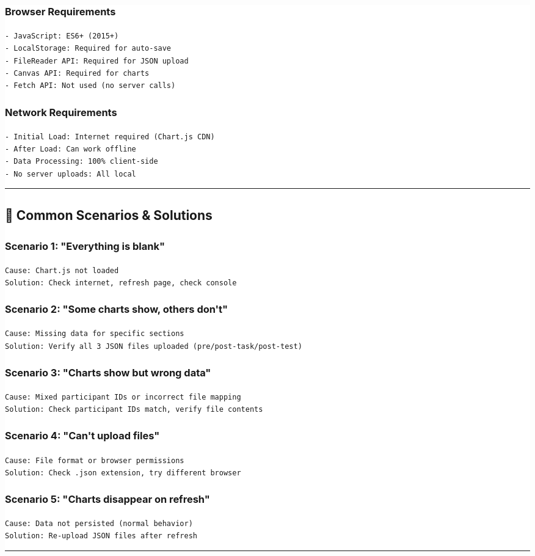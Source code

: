### Browser Requirements
```
- JavaScript: ES6+ (2015+)
- LocalStorage: Required for auto-save
- FileReader API: Required for JSON upload
- Canvas API: Required for charts
- Fetch API: Not used (no server calls)
```

### Network Requirements
```
- Initial Load: Internet required (Chart.js CDN)
- After Load: Can work offline
- Data Processing: 100% client-side
- No server uploads: All local
```

---

## 🎯 Common Scenarios & Solutions

### Scenario 1: "Everything is blank"
```
Cause: Chart.js not loaded
Solution: Check internet, refresh page, check console
```

### Scenario 2: "Some charts show, others don't"
```
Cause: Missing data for specific sections
Solution: Verify all 3 JSON files uploaded (pre/post-task/post-test)
```

### Scenario 3: "Charts show but wrong data"
```
Cause: Mixed participant IDs or incorrect file mapping
Solution: Check participant IDs match, verify file contents
```

### Scenario 4: "Can't upload files"
```
Cause: File format or browser permissions
Solution: Check .json extension, try different browser
```

### Scenario 5: "Charts disappear on refresh"
```
Cause: Data not persisted (normal behavior)
Solution: Re-upload JSON files after refresh
```

---
